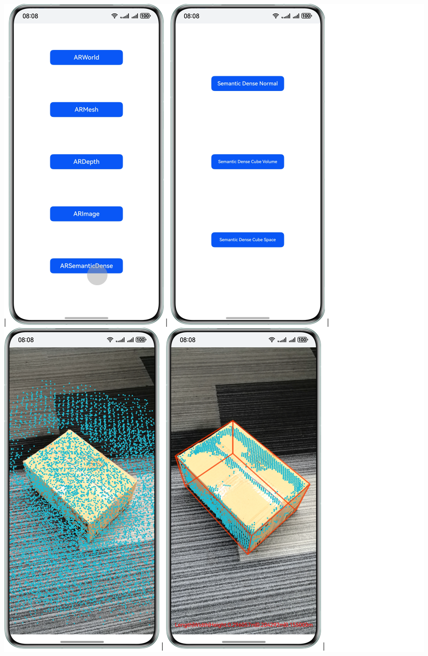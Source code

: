 | ![](screenshots/homePage_ClickARSemanticDense.png) | ![](screenshots/second_ARSemanticDense_English.png) | ![](screenshots/pointCloud.png) |   ![](screenshots/cubeVolume.png)   |